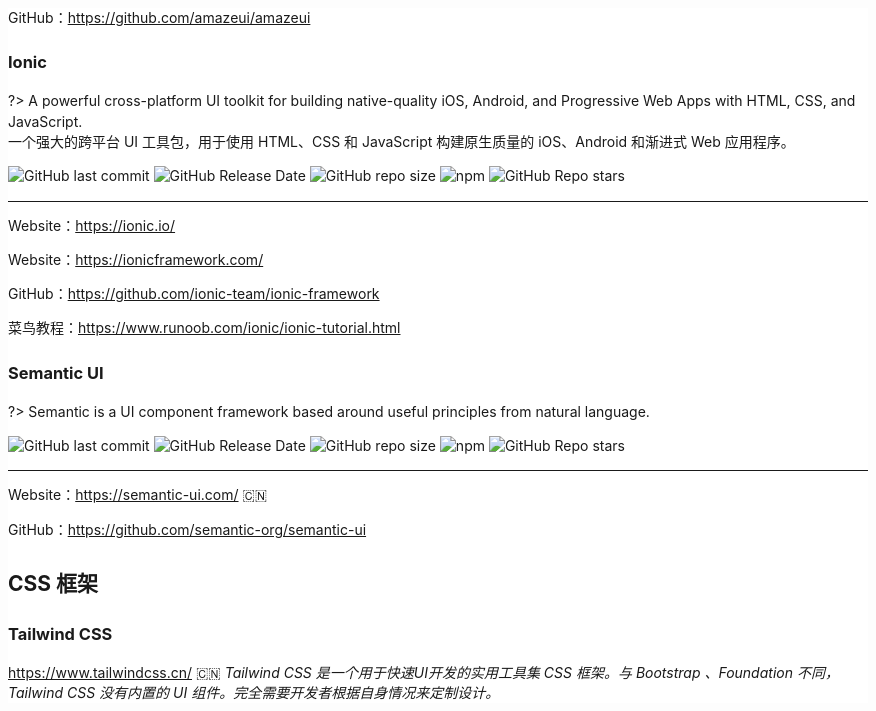 GitHub：https://github.com/amazeui/amazeui



### Ionic

?> A powerful cross-platform UI toolkit for building native-quality iOS, Android, and Progressive Web Apps with HTML, CSS, and JavaScript.  
<i class="bi bi-translate dark-yellow"></i> 一个强大的跨平台 UI 工具包，用于使用 HTML、CSS 和 JavaScript 构建原生质量的 iOS、Android 和渐进式 Web 应用程序。

![GitHub last commit](https://img.shields.io/github/last-commit/ionic-team/ionic-framework?logo=github)
![GitHub Release Date](https://img.shields.io/github/release-date/ionic-team/ionic-framework?logo=github)
![GitHub repo size](https://img.shields.io/github/repo-size/ionic-team/ionic-framework?logo=github)
![npm](https://img.shields.io/npm/v/ionic?logo=npm)
![GitHub Repo stars](https://img.shields.io/github/stars/ionic-team/ionic-framework?style=social)

----

Website：https://ionic.io/

Website：https://ionicframework.com/

GitHub：https://github.com/ionic-team/ionic-framework

菜鸟教程：https://www.runoob.com/ionic/ionic-tutorial.html

### Semantic UI

?> Semantic is a UI component framework based around useful principles from natural language.

![GitHub last commit](https://img.shields.io/github/last-commit/semantic-org/semantic-ui?logo=github)
![GitHub Release Date](https://img.shields.io/github/release-date/semantic-org/semantic-ui?logo=github)
![GitHub repo size](https://img.shields.io/github/repo-size/semantic-org/semantic-ui?logo=github)
![npm](https://img.shields.io/npm/v/semantic-ui?logo=npm)
![GitHub Repo stars](https://img.shields.io/github/stars/semantic-org/semantic-ui?style=social)

----

Website：https://semantic-ui.com/ :cn:

GitHub：https://github.com/semantic-org/semantic-ui

## CSS 框架

### Tailwind CSS

https://www.tailwindcss.cn/ :cn: *Tailwind CSS 是一个用于快速UI开发的实用工具集 CSS 框架。与 Bootstrap 、Foundation 不同，Tailwind CSS 没有内置的 UI 组件。完全需要开发者根据自身情况来定制设计。*

